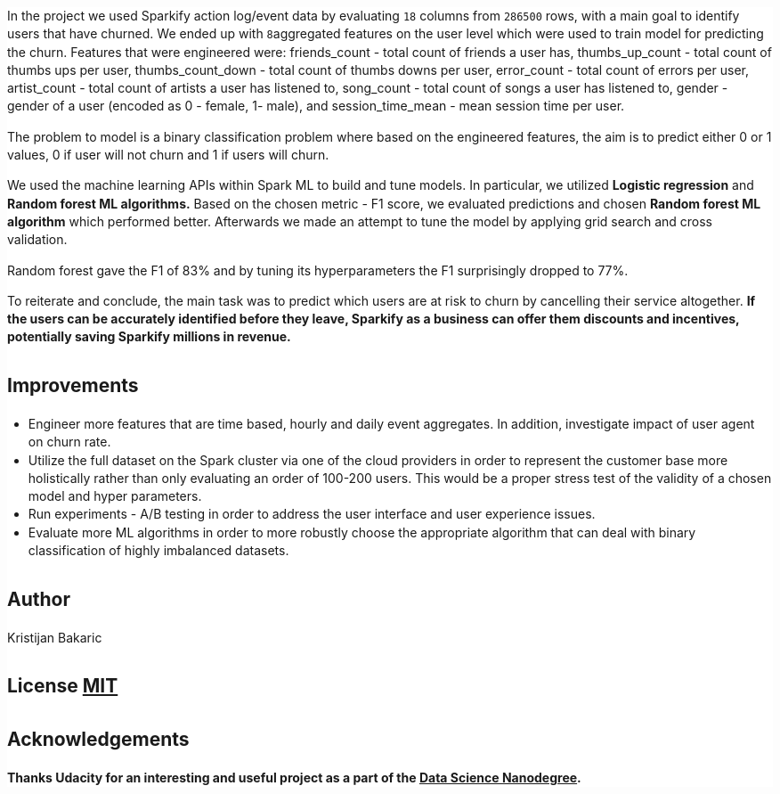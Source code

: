 In the project we used Sparkify action log/event data by evaluating `18` columns from `286500` rows, with a main goal to identify users that have churned. We ended up with `8`aggregated features on the user level which were used to train model for predicting the churn. Features that were engineered were: friends_count - total count of friends a user has, thumbs_up_count - total count of thumbs ups per user, thumbs_count_down -  total count of thumbs downs per user, error_count -  total count of errors per user, artist_count -  total count of artists a user has listened to, song_count -  total count of songs a user has listened to, gender - gender of a user (encoded as 0 - female, 1- male), and session_time_mean - mean session time per user.

The problem to model is a binary classification problem where based on the engineered features, the aim is to predict either 0 or 1 values, 0 if user will not churn and 1 if users will churn. 

We used the machine learning APIs within Spark ML to build and tune models. In particular, we utilized **Logistic regression** and **Random forest ML algorithms.** Based on the chosen metric - F1 score, we evaluated predictions and chosen **Random forest ML algorithm** which performed better. Afterwards we made an attempt to tune the model by applying grid search and cross validation. 

Random forest gave the F1 of 83% and by tuning its hyperparameters the F1 surprisingly dropped to 77%.

To reiterate and conclude, the main task was to predict which users are at risk to churn by cancelling their service altogether. **If the users can be accurately identified before they leave, Sparkify as a business can offer them discounts and incentives, potentially saving Sparkify millions in revenue.**



## **Improvements**

* Engineer more features that are time based, hourly and daily event aggregates. In addition, investigate impact of user agent on churn rate.
* Utilize the full dataset on the Spark cluster via one of the cloud providers in order to represent the customer base more holistically rather than only evaluating an order of 100-200 users. This would be a proper stress test of the validity of a chosen model and hyper parameters.
* Run experiments - A/B testing in order to address the user interface and user experience issues.
* Evaluate more ML algorithms in order to more robustly choose the appropriate algorithm that can deal with binary classification of highly imbalanced datasets.



## Author

Kristijan Bakaric



## License [MIT](https://opensource.org/licenses/MIT)



## Acknowledgements



**Thanks Udacity for an interesting and useful project as a part of the [Data Science Nanodegree](https://www.udacity.com/course/data-scientist-nanodegree--nd025).**
